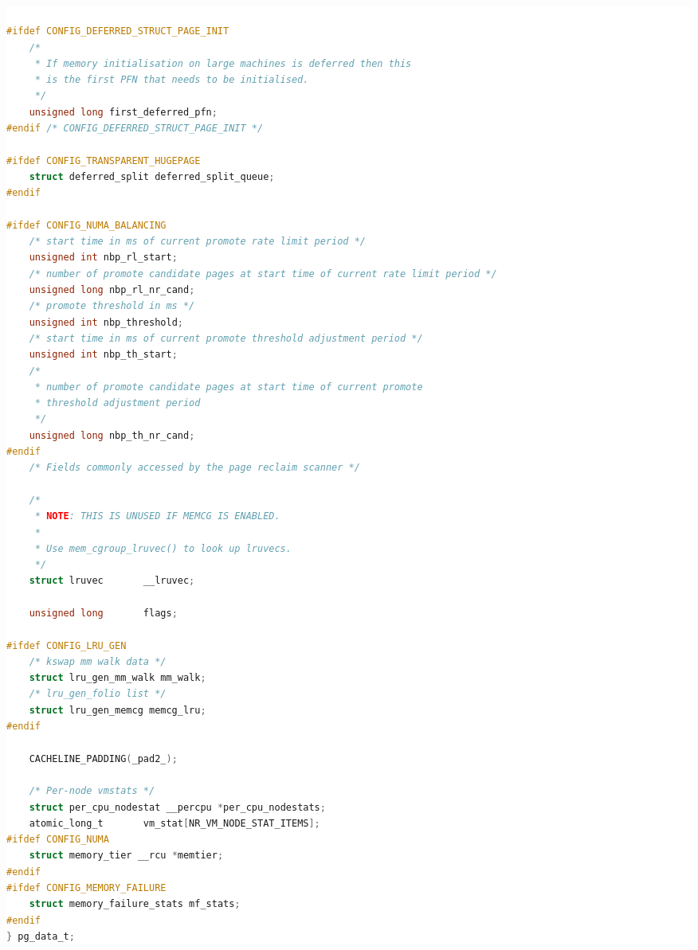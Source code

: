 ```c

#ifdef CONFIG_DEFERRED_STRUCT_PAGE_INIT
	/*
	 * If memory initialisation on large machines is deferred then this
	 * is the first PFN that needs to be initialised.
	 */
	unsigned long first_deferred_pfn;
#endif /* CONFIG_DEFERRED_STRUCT_PAGE_INIT */

#ifdef CONFIG_TRANSPARENT_HUGEPAGE
	struct deferred_split deferred_split_queue;
#endif

#ifdef CONFIG_NUMA_BALANCING
	/* start time in ms of current promote rate limit period */
	unsigned int nbp_rl_start;
	/* number of promote candidate pages at start time of current rate limit period */
	unsigned long nbp_rl_nr_cand;
	/* promote threshold in ms */
	unsigned int nbp_threshold;
	/* start time in ms of current promote threshold adjustment period */
	unsigned int nbp_th_start;
	/*
	 * number of promote candidate pages at start time of current promote
	 * threshold adjustment period
	 */
	unsigned long nbp_th_nr_cand;
#endif
	/* Fields commonly accessed by the page reclaim scanner */

	/*
	 * NOTE: THIS IS UNUSED IF MEMCG IS ENABLED.
	 *
	 * Use mem_cgroup_lruvec() to look up lruvecs.
	 */
	struct lruvec		__lruvec;

	unsigned long		flags;

#ifdef CONFIG_LRU_GEN
	/* kswap mm walk data */
	struct lru_gen_mm_walk mm_walk;
	/* lru_gen_folio list */
	struct lru_gen_memcg memcg_lru;
#endif

	CACHELINE_PADDING(_pad2_);

	/* Per-node vmstats */
	struct per_cpu_nodestat __percpu *per_cpu_nodestats;
	atomic_long_t		vm_stat[NR_VM_NODE_STAT_ITEMS];
#ifdef CONFIG_NUMA
	struct memory_tier __rcu *memtier;
#endif
#ifdef CONFIG_MEMORY_FAILURE
	struct memory_failure_stats mf_stats;
#endif
} pg_data_t;
```
